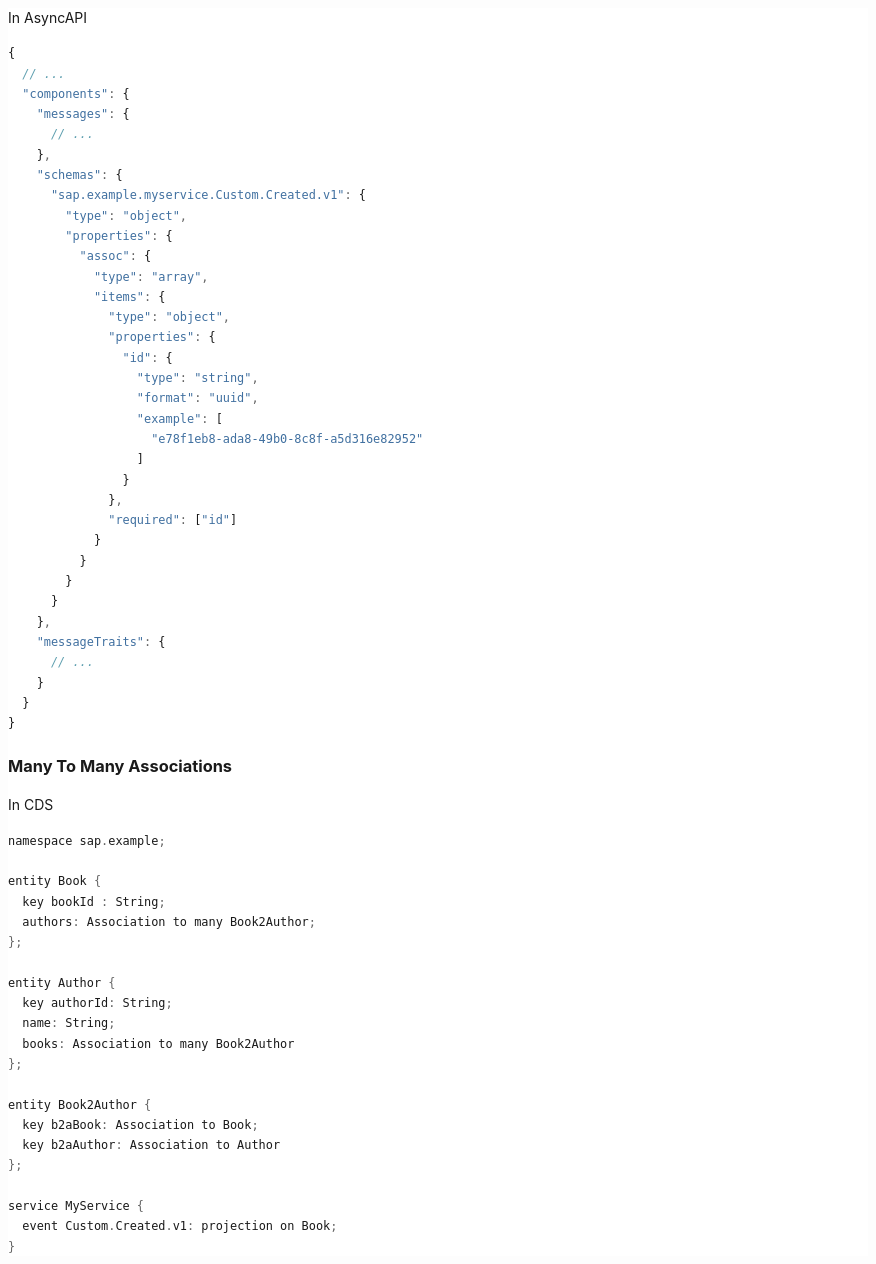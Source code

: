 In AsyncAPI

```js
{
  // ...
  "components": {
    "messages": {
      // ...
    },
    "schemas": {
      "sap.example.myservice.Custom.Created.v1": {
        "type": "object",
        "properties": {
          "assoc": {
            "type": "array",
            "items": {
              "type": "object",
              "properties": {
                "id": {
                  "type": "string",
                  "format": "uuid",
                  "example": [
                    "e78f1eb8-ada8-49b0-8c8f-a5d316e82952"
                  ]
                }
              },
              "required": ["id"]
            }
          }
        }
      }
    },
    "messageTraits": {
      // ...
    }
  }  
}
```

### Many To Many Associations

In CDS

```swift
namespace sap.example;

entity Book {
  key bookId : String; 
  authors: Association to many Book2Author;
};

entity Author {
  key authorId: String; 
  name: String; 
  books: Association to many Book2Author
};

entity Book2Author {
  key b2aBook: Association to Book; 
  key b2aAuthor: Association to Author
};

service MyService {
  event Custom.Created.v1: projection on Book;
}
```